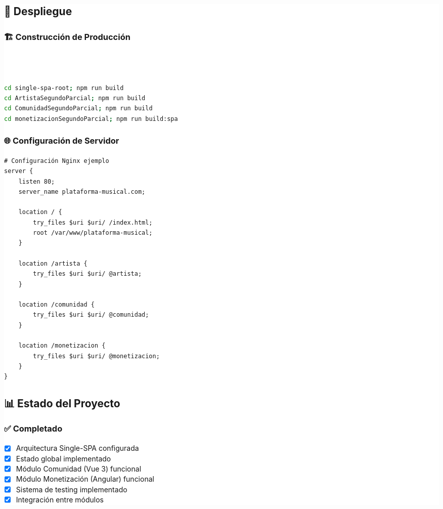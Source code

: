 ## 🚀 Despliegue

### 🏗️ Construcción de Producción

```bash



cd single-spa-root; npm run build
cd ArtistaSegundoParcial; npm run build  
cd ComunidadSegundoParcial; npm run build
cd monetizacionSegundoParcial; npm run build:spa
```

### 🌐 Configuración de Servidor

```nginx
# Configuración Nginx ejemplo
server {
    listen 80;
    server_name plataforma-musical.com;

    location / {
        try_files $uri $uri/ /index.html;
        root /var/www/plataforma-musical;
    }

    location /artista {
        try_files $uri $uri/ @artista;
    }

    location /comunidad {
        try_files $uri $uri/ @comunidad;
    }

    location /monetizacion {
        try_files $uri $uri/ @monetizacion;
    }
}
```

## 📊 Estado del Proyecto

### ✅ Completado
- [x] Arquitectura Single-SPA configurada
- [x] Estado global implementado  
- [x] Módulo Comunidad (Vue 3) funcional
- [x] Módulo Monetización (Angular) funcional
- [x] Sistema de testing implementado
- [x] Integración entre módulos
